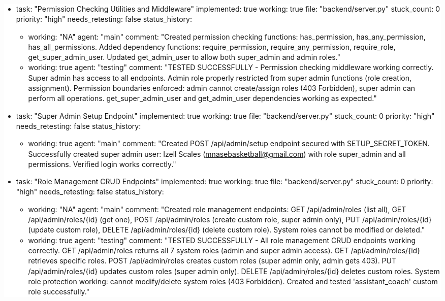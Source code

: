   - task: "Permission Checking Utilities and Middleware"
    implemented: true
    working: true
    file: "backend/server.py"
    stuck_count: 0
    priority: "high"
    needs_retesting: false
    status_history:
      - working: "NA"
        agent: "main"
        comment: "Created permission checking functions: has_permission, has_any_permission, has_all_permissions. Added dependency functions: require_permission, require_any_permission, require_role, get_super_admin_user. Updated get_admin_user to allow both super_admin and admin roles."
      - working: true
        agent: "testing"
        comment: "TESTED SUCCESSFULLY - Permission checking middleware working correctly. Super admin has access to all endpoints. Admin role properly restricted from super admin functions (role creation, assignment). Permission boundaries enforced: admin cannot create/assign roles (403 Forbidden), super admin can perform all operations. get_super_admin_user and get_admin_user dependencies working as expected."
  
  - task: "Super Admin Setup Endpoint"
    implemented: true
    working: true
    file: "backend/server.py"
    stuck_count: 0
    priority: "high"
    needs_retesting: false
    status_history:
      - working: true
        agent: "main"
        comment: "Created POST /api/admin/setup endpoint secured with SETUP_SECRET_TOKEN. Successfully created super admin user: Izell Scales (mnasebasketball@gmail.com) with role super_admin and all permissions. Verified login works correctly."
  
  - task: "Role Management CRUD Endpoints"
    implemented: true
    working: true
    file: "backend/server.py"
    stuck_count: 0
    priority: "high"
    needs_retesting: false
    status_history:
      - working: "NA"
        agent: "main"
        comment: "Created role management endpoints: GET /api/admin/roles (list all), GET /api/admin/roles/{id} (get one), POST /api/admin/roles (create custom role, super admin only), PUT /api/admin/roles/{id} (update custom role), DELETE /api/admin/roles/{id} (delete custom role). System roles cannot be modified or deleted."
      - working: true
        agent: "testing"
        comment: "TESTED SUCCESSFULLY - All role management CRUD endpoints working correctly. GET /api/admin/roles returns all 7 system roles (admin and super admin access). GET /api/admin/roles/{id} retrieves specific roles. POST /api/admin/roles creates custom roles (super admin only, admin gets 403). PUT /api/admin/roles/{id} updates custom roles (super admin only). DELETE /api/admin/roles/{id} deletes custom roles. System role protection working: cannot modify/delete system roles (403 Forbidden). Created and tested 'assistant_coach' custom role successfully."
  